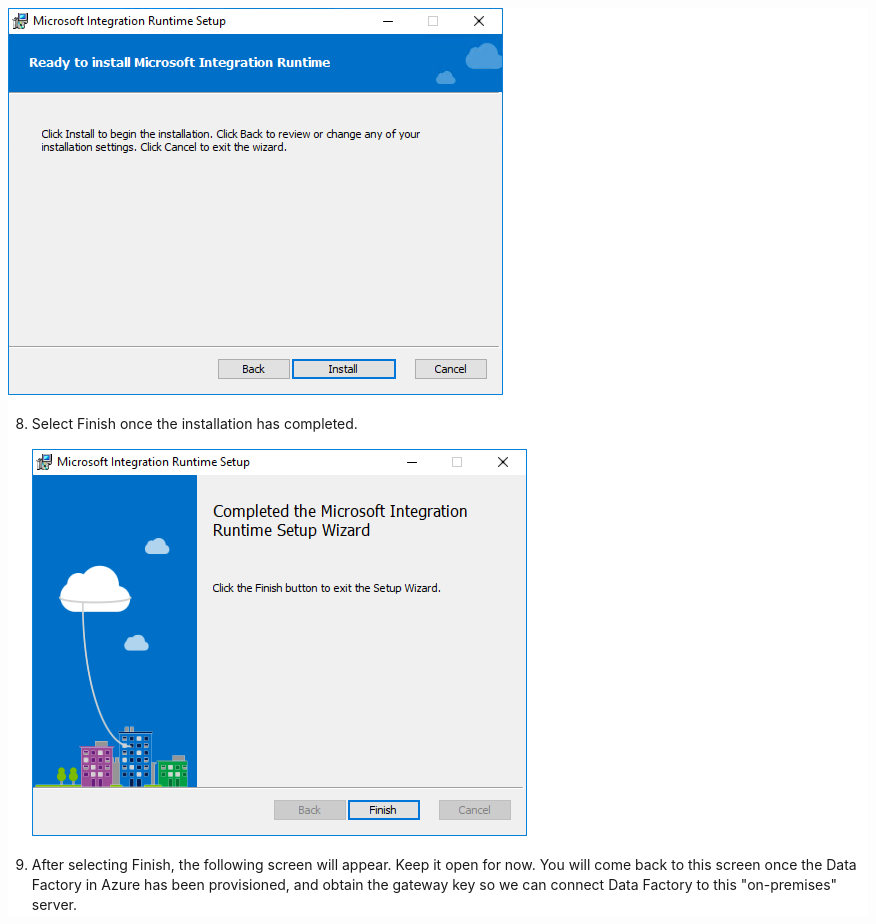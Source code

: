    ![On the Ready to install Microsoft Integration Runtime page, the Install button is selected.](./media/integration-runtime6.png 'Ready to install page')

8. Select Finish once the installation has completed.

   ![On the Completed the Microsoft Integration Runtime Setup Wizard page, the Finish button is selected.](./media/integration-runtime7.png 'Completed the Wizard page')

9. After selecting Finish, the following screen will appear. Keep it open for now. You will come back to this screen once the Data Factory in Azure has been provisioned, and obtain the gateway key so we can connect Data Factory to this "on-premises" server.
